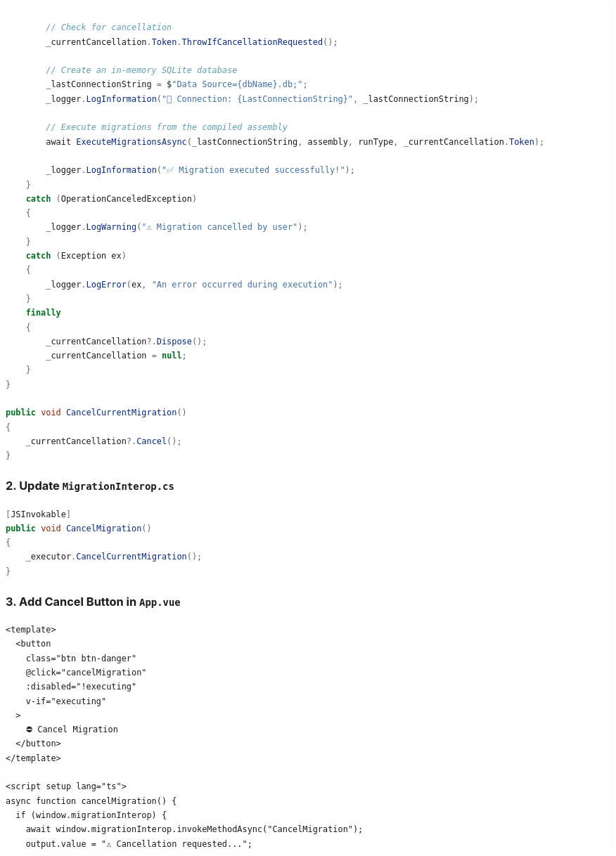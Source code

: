 ```csharp
        
        // Check for cancellation
        _currentCancellation.Token.ThrowIfCancellationRequested();
        
        // Create an in-memory SQLite database
        _lastConnectionString = $"Data Source={dbName}.db;";
        _logger.LogInformation("🔗 Connection: {LastConnectionString}", _lastConnectionString);
        
        // Execute migrations from the compiled assembly
        await ExecuteMigrationsAsync(_lastConnectionString, assembly, runType, _currentCancellation.Token);
        
        _logger.LogInformation("✅ Migration executed successfully!");
    }
    catch (OperationCanceledException)
    {
        _logger.LogWarning("⚠️ Migration cancelled by user");
    }
    catch (Exception ex)
    {
        _logger.LogError(ex, "An error occurred during execution");
    }
    finally
    {
        _currentCancellation?.Dispose();
        _currentCancellation = null;
    }
}

public void CancelCurrentMigration()
{
    _currentCancellation?.Cancel();
}
```

### 2. Update `MigrationInterop.cs`

```csharp
[JSInvokable]
public void CancelMigration()
{
    _executor.CancelCurrentMigration();
}
```

### 3. Add Cancel Button in `App.vue`

```vue
<template>
  <button
    class="btn btn-danger"
    @click="cancelMigration"
    :disabled="!executing"
    v-if="executing"
  >
    ⛔ Cancel Migration
  </button>
</template>

<script setup lang="ts">
async function cancelMigration() {
  if (window.migrationInterop) {
    await window.migrationInterop.invokeMethodAsync("CancelMigration");
    output.value = "⚠️ Cancellation requested...";
```